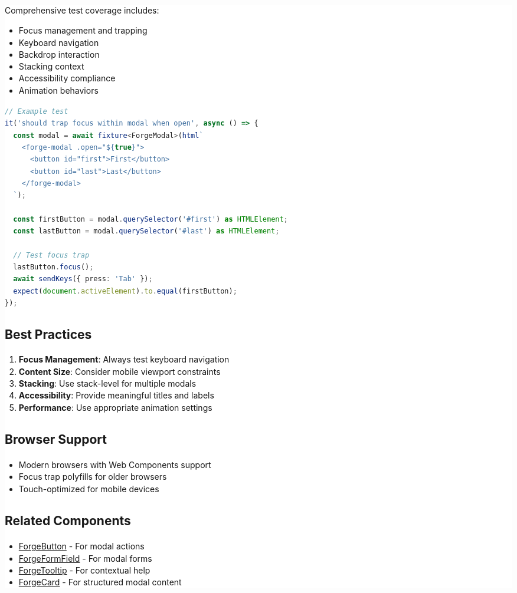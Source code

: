 Comprehensive test coverage includes:

- Focus management and trapping
- Keyboard navigation
- Backdrop interaction
- Stacking context
- Accessibility compliance
- Animation behaviors

```typescript
// Example test
it('should trap focus within modal when open', async () => {
  const modal = await fixture<ForgeModal>(html`
    <forge-modal .open="${true}">
      <button id="first">First</button>
      <button id="last">Last</button>
    </forge-modal>
  `);
  
  const firstButton = modal.querySelector('#first') as HTMLElement;
  const lastButton = modal.querySelector('#last') as HTMLElement;
  
  // Test focus trap
  lastButton.focus();
  await sendKeys({ press: 'Tab' });
  expect(document.activeElement).to.equal(firstButton);
});
```

## Best Practices

1. **Focus Management**: Always test keyboard navigation
2. **Content Size**: Consider mobile viewport constraints
3. **Stacking**: Use stack-level for multiple modals
4. **Accessibility**: Provide meaningful titles and labels
5. **Performance**: Use appropriate animation settings

## Browser Support

- Modern browsers with Web Components support
- Focus trap polyfills for older browsers
- Touch-optimized for mobile devices

## Related Components

- [ForgeButton](../atoms/button.md) - For modal actions
- [ForgeFormField](./form-field.md) - For modal forms
- [ForgeTooltip](./tooltip.md) - For contextual help
- [ForgeCard](./card.md) - For structured modal content